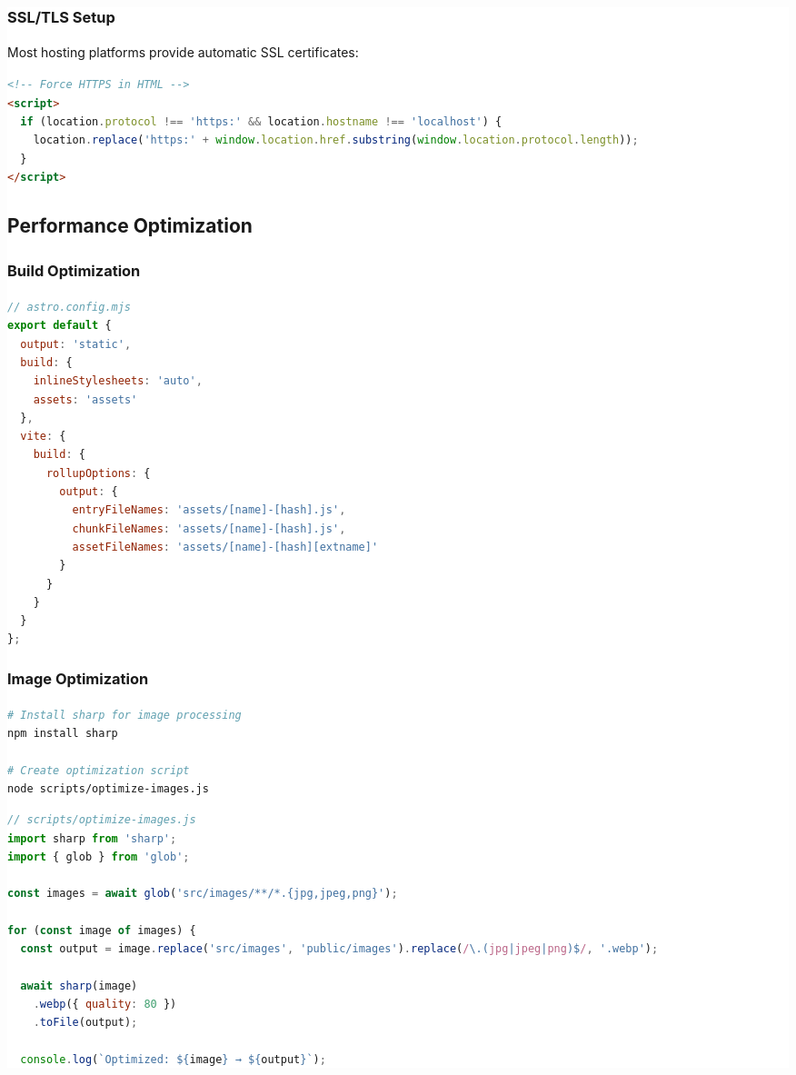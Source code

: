 ### SSL/TLS Setup

Most hosting platforms provide automatic SSL certificates:

```html path=null start=null
<!-- Force HTTPS in HTML -->
<script>
  if (location.protocol !== 'https:' && location.hostname !== 'localhost') {
    location.replace('https:' + window.location.href.substring(window.location.protocol.length));
  }
</script>
```

## Performance Optimization

### Build Optimization

```javascript path=null start=null
// astro.config.mjs
export default {
  output: 'static',
  build: {
    inlineStylesheets: 'auto',
    assets: 'assets'
  },
  vite: {
    build: {
      rollupOptions: {
        output: {
          entryFileNames: 'assets/[name]-[hash].js',
          chunkFileNames: 'assets/[name]-[hash].js',
          assetFileNames: 'assets/[name]-[hash][extname]'
        }
      }
    }
  }
};
```

### Image Optimization

```bash path=null start=null
# Install sharp for image processing
npm install sharp

# Create optimization script
node scripts/optimize-images.js
```

```javascript path=null start=null
// scripts/optimize-images.js
import sharp from 'sharp';
import { glob } from 'glob';

const images = await glob('src/images/**/*.{jpg,jpeg,png}');

for (const image of images) {
  const output = image.replace('src/images', 'public/images').replace(/\.(jpg|jpeg|png)$/, '.webp');
  
  await sharp(image)
    .webp({ quality: 80 })
    .toFile(output);
  
  console.log(`Optimized: ${image} → ${output}`);
```